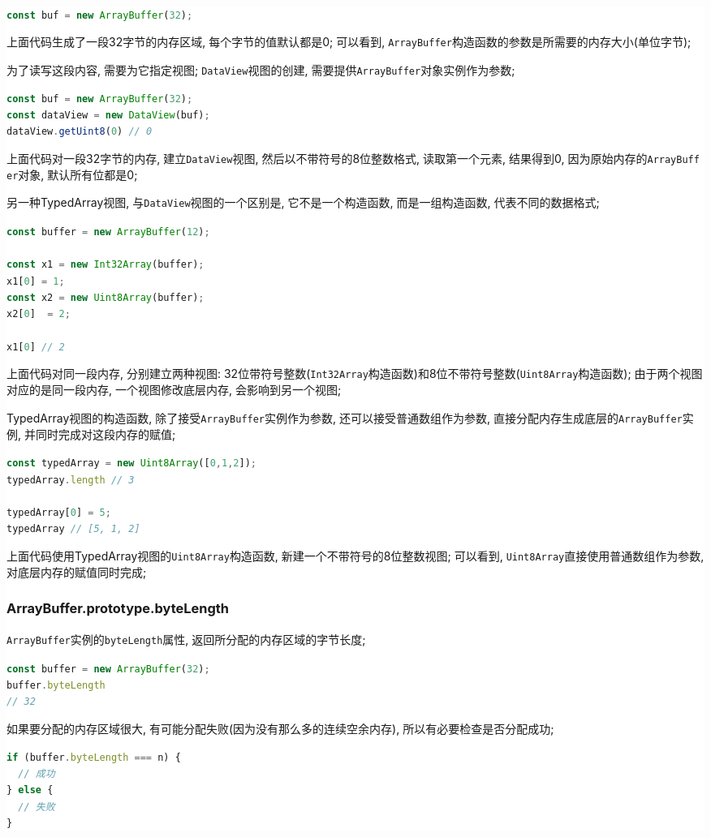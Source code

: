 ```javascript
const buf = new ArrayBuffer(32);
```

上面代码生成了一段32字节的内存区域, 每个字节的值默认都是0; 可以看到, `ArrayBuffer`构造函数的参数是所需要的内存大小(单位字节);

为了读写这段内容, 需要为它指定视图; `DataView`视图的创建, 需要提供`ArrayBuffer`对象实例作为参数;

```javascript
const buf = new ArrayBuffer(32);
const dataView = new DataView(buf);
dataView.getUint8(0) // 0
```

上面代码对一段32字节的内存, 建立`DataView`视图, 然后以不带符号的8位整数格式, 读取第一个元素, 结果得到0, 因为原始内存的`ArrayBuffer`对象, 默认所有位都是0;

另一种TypedArray视图, 与`DataView`视图的一个区别是, 它不是一个构造函数, 而是一组构造函数, 代表不同的数据格式;

```javascript
const buffer = new ArrayBuffer(12);

const x1 = new Int32Array(buffer);
x1[0] = 1;
const x2 = new Uint8Array(buffer);
x2[0]  = 2;

x1[0] // 2
```

上面代码对同一段内存, 分别建立两种视图: 32位带符号整数(`Int32Array`构造函数)和8位不带符号整数(`Uint8Array`构造函数); 由于两个视图对应的是同一段内存, 一个视图修改底层内存, 会影响到另一个视图;

TypedArray视图的构造函数, 除了接受`ArrayBuffer`实例作为参数, 还可以接受普通数组作为参数, 直接分配内存生成底层的`ArrayBuffer`实例, 并同时完成对这段内存的赋值;

```javascript
const typedArray = new Uint8Array([0,1,2]);
typedArray.length // 3

typedArray[0] = 5;
typedArray // [5, 1, 2]
```

上面代码使用TypedArray视图的`Uint8Array`构造函数, 新建一个不带符号的8位整数视图; 可以看到, `Uint8Array`直接使用普通数组作为参数, 对底层内存的赋值同时完成;

### ArrayBuffer.prototype.byteLength

`ArrayBuffer`实例的`byteLength`属性, 返回所分配的内存区域的字节长度;

```javascript
const buffer = new ArrayBuffer(32);
buffer.byteLength
// 32
```

如果要分配的内存区域很大, 有可能分配失败(因为没有那么多的连续空余内存), 所以有必要检查是否分配成功;

```javascript
if (buffer.byteLength === n) {
  // 成功
} else {
  // 失败
}
```
